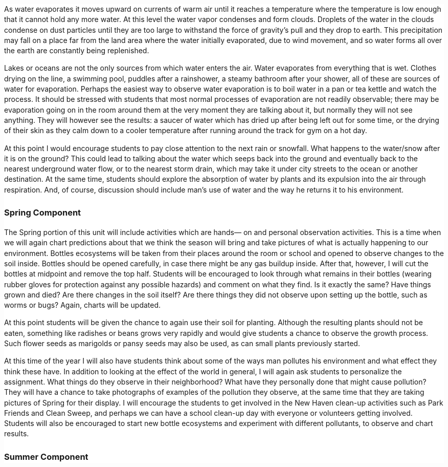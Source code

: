   As water evaporates it moves upward on currents of warm air until it reaches a temperature where the temperature is low enough that it cannot hold any more water. At this level the water vapor condenses and form clouds. Droplets of the water in the clouds condense on dust particles until they are too large to withstand the force of gravity’s pull and they drop to earth. This precipitation may fall on a place far from the land area where the water initially evaporated, due to wind movement, and so water forms all over the earth are constantly being replenished.
 </p>
 <p>
  Lakes or oceans are not the only sources from which water enters the air. Water evaporates from everything that is wet. Clothes drying on the line, a swimming pool, puddles after a rainshower, a steamy bathroom after your shower, all of these are sources of water for evaporation. Perhaps the easiest way to observe water evaporation is to boil water in a pan or tea kettle and watch the process. It should be stressed with students that most normal processes of evaporation are not readily observable; there may be evaporation going on in the room around them at the very moment they are talking about it, but normally they will not see anything. They will however see the results: a saucer of water which has dried up after being left out for some time, or the drying of their skin as they calm down to a cooler temperature after running around the track for gym on a hot day.
 </p>
 <p>
  At this point I would encourage students to pay close attention to the next rain or snowfall. What happens to the water/snow after it is on the ground? This could lead to talking about the water which seeps back into the ground and eventually back to the nearest underground water flow, or to the nearest storm drain, which may take it under city streets to the ocean or another destination. At the same time, students should explore the absorption of water by plants and its expulsion into the air through respiration. And, of course, discussion should include man’s use of water and the way he returns it to his environment.
 </p>
<h3>
  Spring Component
 </h3>
 The Spring portion of this unit will include activities which are hands— on and personal observation activities. This is a time when we will again chart predictions about that we think the season will bring and take pictures of what is actually happening to our environment. Bottles ecosystems will be taken from their places around the room or school and opened to observe changes to the soil inside. Bottles should be opened carefully, in case there might be any gas buildup inside. After that, however, I will cut the bottles at midpoint and remove the top half. Students will be encouraged to look through what remains in their bottles (wearing rubber gloves for protection against any possible hazards) and comment on what they find. Is it exactly the same? Have things grown and died? Are there changes in the soil itself? Are there things they did not observe upon setting up the bottle, such as worms or bugs? Again, charts will be updated.

At this point students will be given the chance to again use their soil for planting. Although the resulting plants should not be eaten, something like radishes or beans grows very rapidly and would give students a chance to observe the growth process. Such flower seeds as marigolds or pansy seeds may also be used, as can small plants previously started.
 <p>
  At this time of the year I will also have students think about some of the ways man pollutes his environment and what effect they think these have. In addition to looking at the effect of the world in general, I will again ask students to personalize the assignment. What things do they observe in their neighborhood? What have they personally done that might cause pollution? They will have a chance to take photographs of examples of the pollution they observe, at the same time that they are taking pictures of Spring for their display. I will encourage the students to get involved in the New Haven clean-up activities such as Park Friends and Clean Sweep, and perhaps we can have a school clean-up day with everyone or volunteers getting involved. Students will also be encouraged to start new bottle ecosystems and experiment with different pollutants, to observe and chart results.
 </p>
<h3>
  Summer Component
 </h3>